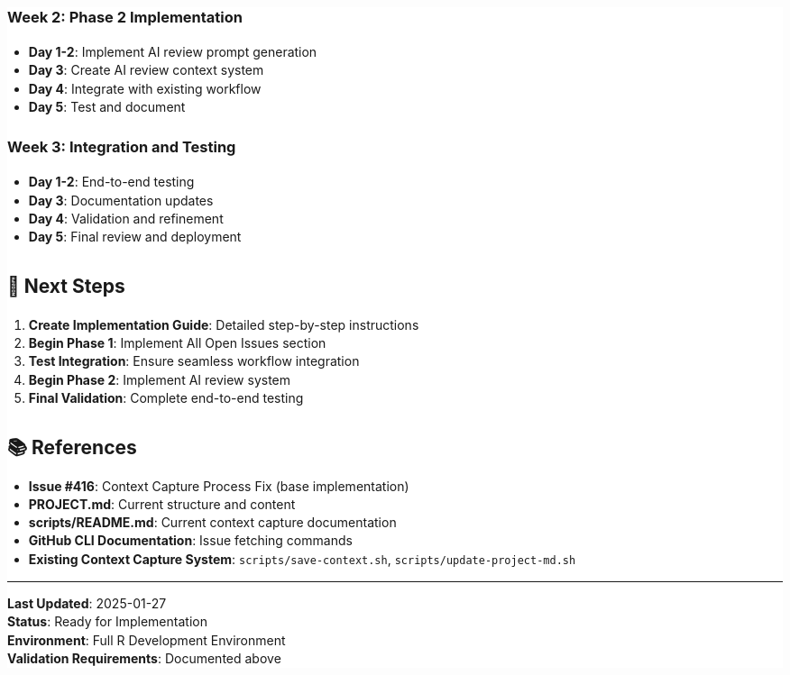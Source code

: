 ### **Week 2: Phase 2 Implementation**
- **Day 1-2**: Implement AI review prompt generation
- **Day 3**: Create AI review context system
- **Day 4**: Integrate with existing workflow
- **Day 5**: Test and document

### **Week 3: Integration and Testing**
- **Day 1-2**: End-to-end testing
- **Day 3**: Documentation updates
- **Day 4**: Validation and refinement
- **Day 5**: Final review and deployment

## 🚀 **Next Steps**

1. **Create Implementation Guide**: Detailed step-by-step instructions
2. **Begin Phase 1**: Implement All Open Issues section
3. **Test Integration**: Ensure seamless workflow integration
4. **Begin Phase 2**: Implement AI review system
5. **Final Validation**: Complete end-to-end testing

## 📚 **References**

- **Issue #416**: Context Capture Process Fix (base implementation)
- **PROJECT.md**: Current structure and content
- **scripts/README.md**: Current context capture documentation
- **GitHub CLI Documentation**: Issue fetching commands
- **Existing Context Capture System**: `scripts/save-context.sh`, `scripts/update-project-md.sh`

---

**Last Updated**: 2025-01-27  
**Status**: Ready for Implementation  
**Environment**: Full R Development Environment  
**Validation Requirements**: Documented above


